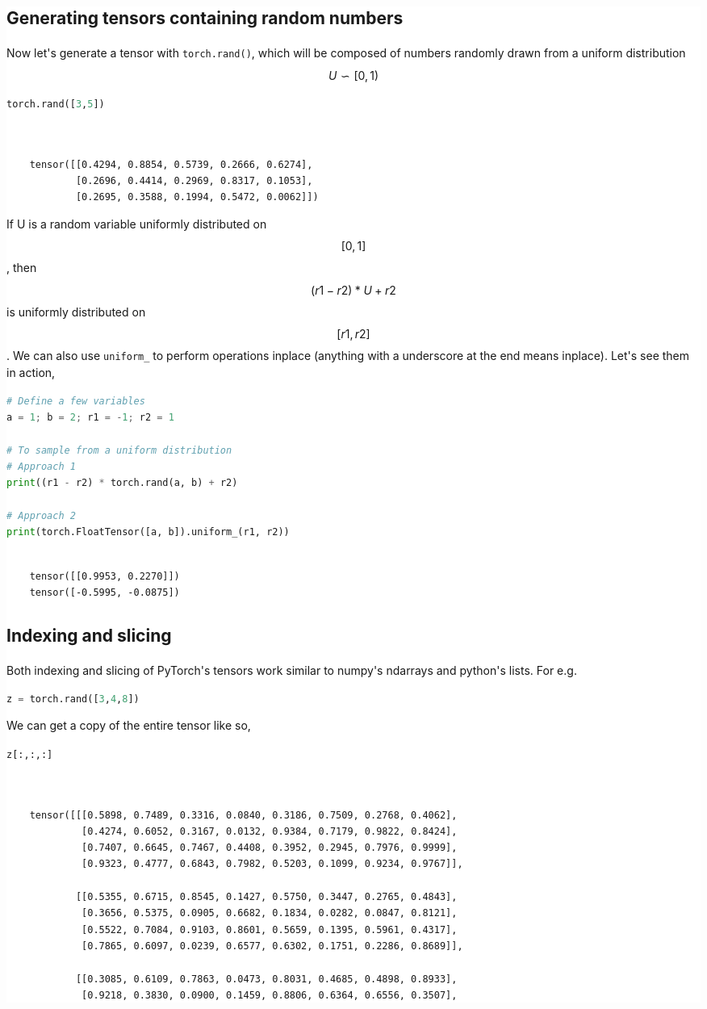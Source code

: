 ## Generating tensors containing random numbers

Now let's generate a tensor with `torch.rand()`, which will be composed of numbers randomly drawn from a uniform distribution $$U \backsim [0,1)$$

```python
torch.rand([3,5])
```
```


    tensor([[0.4294, 0.8854, 0.5739, 0.2666, 0.6274],
            [0.2696, 0.4414, 0.2969, 0.8317, 0.1053],
            [0.2695, 0.3588, 0.1994, 0.5472, 0.0062]])

```

If U is a random variable uniformly distributed on $$[0, 1]$$, then $$(r1 - r2) * U + r2$$ is uniformly distributed on $$[r1, r2]$$. We can also use `uniform_` to perform operations inplace (anything with a
underscore at the end means inplace). Let's see them in action,

```python
# Define a few variables
a = 1; b = 2; r1 = -1; r2 = 1

# To sample from a uniform distribution
# Approach 1
print((r1 - r2) * torch.rand(a, b) + r2)

# Approach 2
print(torch.FloatTensor([a, b]).uniform_(r1, r2))
```
```

    tensor([[0.9953, 0.2270]])
    tensor([-0.5995, -0.0875])
```

## Indexing and slicing

Both indexing and slicing of PyTorch's tensors work similar to numpy's ndarrays and python's lists. For e.g.

```python
z = torch.rand([3,4,8])
```

We can get a copy of the entire tensor like so,

```python
z[:,:,:]
```
```


    tensor([[[0.5898, 0.7489, 0.3316, 0.0840, 0.3186, 0.7509, 0.2768, 0.4062],
             [0.4274, 0.6052, 0.3167, 0.0132, 0.9384, 0.7179, 0.9822, 0.8424],
             [0.7407, 0.6645, 0.7467, 0.4408, 0.3952, 0.2945, 0.7976, 0.9999],
             [0.9323, 0.4777, 0.6843, 0.7982, 0.5203, 0.1099, 0.9234, 0.9767]],

            [[0.5355, 0.6715, 0.8545, 0.1427, 0.5750, 0.3447, 0.2765, 0.4843],
             [0.3656, 0.5375, 0.0905, 0.6682, 0.1834, 0.0282, 0.0847, 0.8121],
             [0.5522, 0.7084, 0.9103, 0.8601, 0.5659, 0.1395, 0.5961, 0.4317],
             [0.7865, 0.6097, 0.0239, 0.6577, 0.6302, 0.1751, 0.2286, 0.8689]],

            [[0.3085, 0.6109, 0.7863, 0.0473, 0.8031, 0.4685, 0.4898, 0.8933],
             [0.9218, 0.3830, 0.0900, 0.1459, 0.8806, 0.6364, 0.6556, 0.3507],
```